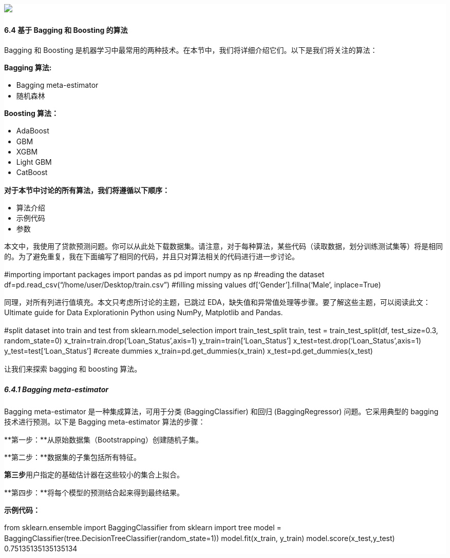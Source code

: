 ![](https://developer.qcloudimg.com/http-save/yehe-7476560/0a8a476686d42f0b9d0ce55e60145a5b.png)

#### 6.4 基于 Bagging 和 Boosting 的算法

Bagging 和 Boosting 是机器学习中最常用的两种技术。在本节中，我们将详细介绍它们。以下是我们将关注的算法：

**Bagging 算法:**

*   Bagging meta-estimator
*   随机森林

**Boosting 算法：**

*   AdaBoost
*   GBM
*   XGBM
*   Light GBM
*   CatBoost

**对于本节中讨论的所有算法，我们将遵循以下顺序：**

*   算法介绍
*   示例代码
*   参数

本文中，我使用了贷款预测问题。你可以从此处下载数据集。请注意，对于每种算法，某些代码（读取数据，划分训练测试集等）将是相同的。为了避免重复，我在下面编写了相同的代码，并且只对算法相关的代码进行进一步讨论。

#importing important packages import pandas as pd import numpy as np #reading the dataset df=pd.read_csv(“/home/user/Desktop/train.csv”) #filling missing values df[‘Gender’].fillna(‘Male’, inplace=True)

同理，对所有列进行值填充。本文只考虑所讨论的主题，已跳过 EDA，缺失值和异常值处理等步骤。要了解这些主题，可以阅读此文：Ultimate guide for Data Explorationin Python using NumPy, Matplotlib and Pandas.

#split dataset into train and test from sklearn.model_selection import train_test_split train, test = train_test_split(df, test_size=0.3, random_state=0) x_train=train.drop(‘Loan_Status’,axis=1) y_train=train[‘Loan_Status’] x_test=test.drop(‘Loan_Status’,axis=1) y_test=test[‘Loan_Status’] #create dummies x_train=pd.get_dummies(x_train) x_test=pd.get_dummies(x_test)

让我们来探索 bagging 和 boosting 算法。

##### 6.4.1 Bagging meta-estimator

Bagging meta-estimator 是一种集成算法，可用于分类 (BaggingClassifier) 和回归 (BaggingRegressor) 问题。它采用典型的 bagging 技术进行预测。以下是 Bagging meta-estimator 算法的步骤：

**第一步：**从原始数据集（Bootstrapping）创建随机子集。

**第二步：**数据集的子集包括所有特征。

**第三步**用户指定的基础估计器在这些较小的集合上拟合。

**第四步：**将每个模型的预测结合起来得到最终结果。

**示例代码：**

from sklearn.ensemble import BaggingClassifier from sklearn import tree model = BaggingClassifier(tree.DecisionTreeClassifier(random_state=1)) model.fit(x_train, y_train) model.score(x_test,y_test) 0.75135135135135134
